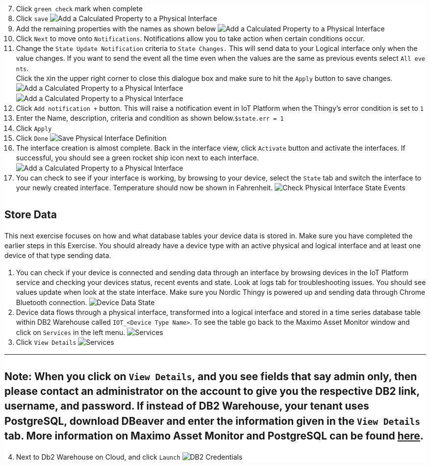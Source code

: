 7.  Click `green check` mark when complete
8.  Click `save`
![Add a Calculated Property to a Physical Interface](/img/monitor_saas/i32.png) &nbsp;   
9.  Add the remaining properties with the names as shown below
![Add a Calculated Property to a Physical Interface](/img/monitor_saas/i33.png) &nbsp;   
9. Click `Next` to move onto `Notifications`. Notifications allow you to take action when certain conditions occur.
10. Change the `State Update Notification` criteria to `State Changes.` This will send data to your Logical interface only when the value changes. If you want to send the event all the time even when the values are the same as previous events select `All events`.<br>
Click the `X`in the upper right corner to close this dialogue box and make sure to hit the `Apply` button to save changes.
![Add a Calculated Property to a Physical Interface](/img/monitor_saas/i34.png) &nbsp;   
![Add a Calculated Property to a Physical Interface](/img/monitor_saas/i35.png) &nbsp;   
11.  Click `Add notification +` button. This will raise a notification event in IoT Platform when the Thingy’s error condition is set to `1`
12.  Enter the Name, description, criteria and condition as shown below.`$state.err = 1`
13.  Click `Apply`
14.  Click `Done`
![Save Physical Interface Definition](/img/monitor_saas/i36.png) &nbsp;  
15.  The interface creation is almost complete. Back in the interface view, click `Activate` button and activate the interfaces. If successful, you should see a green rocket ship icon next to each interface.
![Add a Calculated Property to a Physical Interface](/img/monitor_saas/i37.png) &nbsp;  
16. You can check to see if your interface is working, by browsing to your device, select the `State` tab and switch the interface to your newly created interface. Temperature should now be shown in Fahrenheit.
![Check Physical Interface State Events](/img/monitor_saas/i38.png) &nbsp;  

## Store Data
This next exercise focuses on how and what database tables your device data is stored in.  Make sure you have completed the earlier steps in this Exercise. You should already have a device type with an active physical and logical interface and at least one device of that type sending data.

1.  You can check if your device is connected and sending data through an interface by browsing devices in the IoT Platform service and checking your devices status, recent events and state.  Look at logs tab for troubleshooting issues.  You should see values update when look at the state interface.  Make sure you Nordic Thingy is powered up and sending data through Chrome Bluetooth connection.
![Device Data State](/img/monitor_saas/i39.png) &nbsp;
2. Device data flows through a physical interface, transformed into a logical interface and stored in a time series database table within DB2 Warehouse called `IOT_<Device Type Name>`. To see the table go back to the Maximo Asset Monitor window and click on `Services` in the left menu.
![Services](/img/monitor_saas/i41a.png) &nbsp;
3. Click `View Details`
![Services](/img/monitor_saas/i41b.png) &nbsp;
---
**Note:**
When you click on `View Details`, and you see fields that say admin only, then please contact an administrator on the account to give you the respective DB2 link, username, and password. If instead of DB2 Warehouse, your tenant uses PostgreSQL, download DBeaver and enter the information given in the `View Details` tab. More information on Maximo Asset Monitor and PostgreSQL can be found [here](https://www.ibm.com/support/knowledgecenter/SSQR84_monitor/iot/developing/data_access_postgres_mon.html).
---
4. Next to Db2 Warehouse on Cloud, and click `Launch`
![DB2 Credentials](/img/monitor_saas/i40.png) &nbsp;